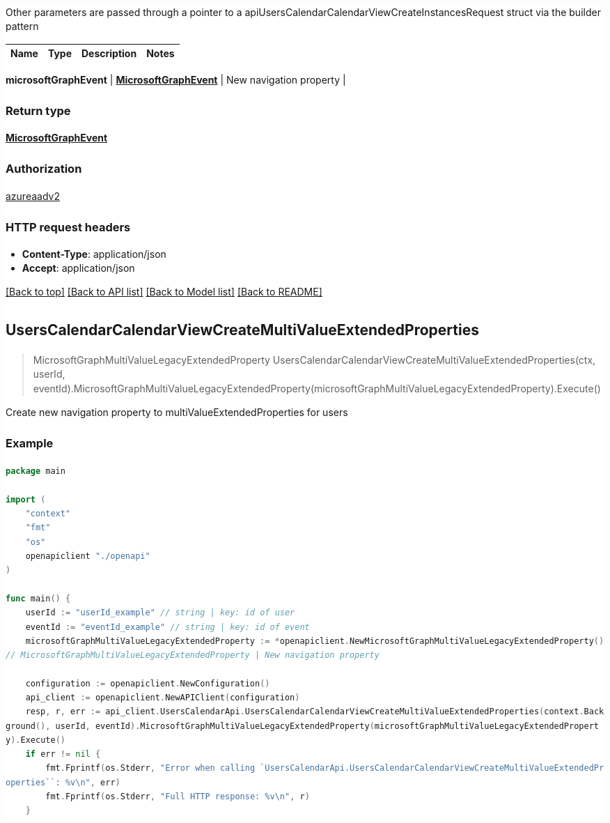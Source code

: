 Other parameters are passed through a pointer to a apiUsersCalendarCalendarViewCreateInstancesRequest struct via the builder pattern


Name | Type | Description  | Notes
------------- | ------------- | ------------- | -------------


 **microsoftGraphEvent** | [**MicrosoftGraphEvent**](MicrosoftGraphEvent.md) | New navigation property | 

### Return type

[**MicrosoftGraphEvent**](MicrosoftGraphEvent.md)

### Authorization

[azureaadv2](../README.md#azureaadv2)

### HTTP request headers

- **Content-Type**: application/json
- **Accept**: application/json

[[Back to top]](#) [[Back to API list]](../README.md#documentation-for-api-endpoints)
[[Back to Model list]](../README.md#documentation-for-models)
[[Back to README]](../README.md)


## UsersCalendarCalendarViewCreateMultiValueExtendedProperties

> MicrosoftGraphMultiValueLegacyExtendedProperty UsersCalendarCalendarViewCreateMultiValueExtendedProperties(ctx, userId, eventId).MicrosoftGraphMultiValueLegacyExtendedProperty(microsoftGraphMultiValueLegacyExtendedProperty).Execute()

Create new navigation property to multiValueExtendedProperties for users



### Example

```go
package main

import (
    "context"
    "fmt"
    "os"
    openapiclient "./openapi"
)

func main() {
    userId := "userId_example" // string | key: id of user
    eventId := "eventId_example" // string | key: id of event
    microsoftGraphMultiValueLegacyExtendedProperty := *openapiclient.NewMicrosoftGraphMultiValueLegacyExtendedProperty() // MicrosoftGraphMultiValueLegacyExtendedProperty | New navigation property

    configuration := openapiclient.NewConfiguration()
    api_client := openapiclient.NewAPIClient(configuration)
    resp, r, err := api_client.UsersCalendarApi.UsersCalendarCalendarViewCreateMultiValueExtendedProperties(context.Background(), userId, eventId).MicrosoftGraphMultiValueLegacyExtendedProperty(microsoftGraphMultiValueLegacyExtendedProperty).Execute()
    if err != nil {
        fmt.Fprintf(os.Stderr, "Error when calling `UsersCalendarApi.UsersCalendarCalendarViewCreateMultiValueExtendedProperties``: %v\n", err)
        fmt.Fprintf(os.Stderr, "Full HTTP response: %v\n", r)
    }
```